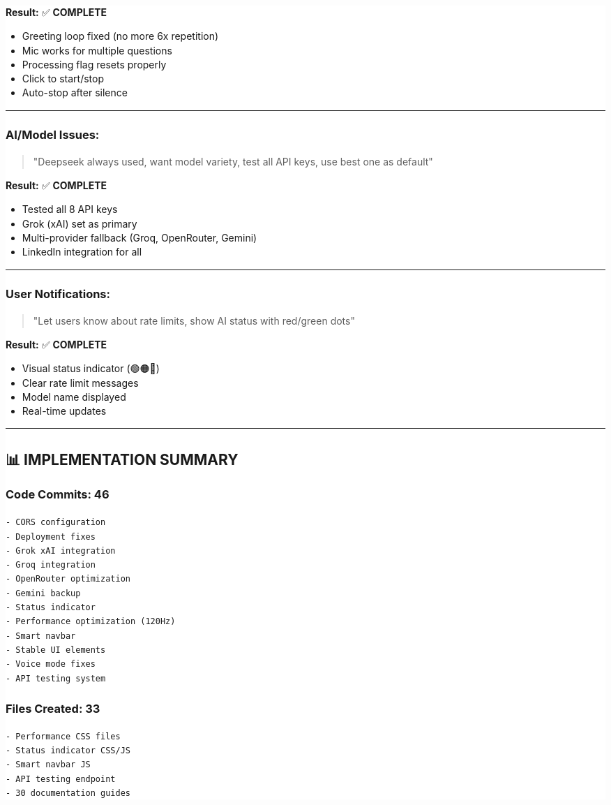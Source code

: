 **Result:** ✅ **COMPLETE**
- Greeting loop fixed (no more 6x repetition)
- Mic works for multiple questions
- Processing flag resets properly
- Click to start/stop
- Auto-stop after silence

---

### **AI/Model Issues:**
> "Deepseek always used, want model variety, test all API keys, use best one as default"

**Result:** ✅ **COMPLETE**
- Tested all 8 API keys
- Grok (xAI) set as primary
- Multi-provider fallback (Groq, OpenRouter, Gemini)
- LinkedIn integration for all

---

### **User Notifications:**
> "Let users know about rate limits, show AI status with red/green dots"

**Result:** ✅ **COMPLETE**
- Visual status indicator (🟢🟠🔴)
- Clear rate limit messages
- Model name displayed
- Real-time updates

---

## 📊 IMPLEMENTATION SUMMARY

### **Code Commits:** 46
```
- CORS configuration
- Deployment fixes
- Grok xAI integration
- Groq integration  
- OpenRouter optimization
- Gemini backup
- Status indicator
- Performance optimization (120Hz)
- Smart navbar
- Stable UI elements
- Voice mode fixes
- API testing system
```

### **Files Created:** 33
```
- Performance CSS files
- Status indicator CSS/JS
- Smart navbar JS
- API testing endpoint
- 30 documentation guides
```

